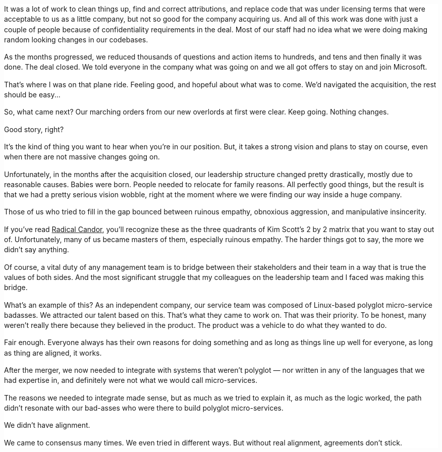 It was a lot of work to clean things up, find and correct attributions, and replace code that was under licensing terms that were acceptable to us as a little company, but not so good for the company acquiring us. And all of this work was done with just a couple of people because of confidentiality requirements in the deal. Most of our staff had no idea what we were doing making random looking changes in our codebases.

As the months progressed, we reduced thousands of questions and action items to hundreds, and tens and then finally it was done. The deal closed. We told everyone in the company what was going on and we all got offers to stay on and join Microsoft. 

That’s where I was on that plane ride. Feeling good, and hopeful about what was to come. We’d navigated the acquisition, the rest should be easy...

So, what came next? Our marching orders from our new overlords at first were clear. Keep going. Nothing changes. 

Good story, right? 

It’s the kind of thing you want to hear when you’re in our position. But, it takes a strong vision and plans to stay on course, even when there are not massive changes going on. 

Unfortunately, in the months after the acquisition closed, our leadership structure changed pretty drastically, mostly due to reasonable causes. Babies were born. People needed to relocate for family reasons. All perfectly good things, but the result is that we had a pretty serious vision wobble, right at the moment where we were finding our way inside a huge company. 

Those of us who tried to fill in the gap bounced between ruinous empathy, obnoxious aggression, and manipulative insincerity. 

If you’ve read [Radical Candor](https://www.radicalcandor.com/), you’ll recognize these as the three quadrants of Kim Scott’s 2 by 2 matrix that you want to stay out of. Unfortunately, many of us became masters of them, especially ruinous empathy. The harder things got to say, the more we didn’t say anything.

Of course, a vital duty of any management team is to bridge between their stakeholders and their team in a way that is true the values of both sides. And the most significant struggle that my colleagues on the leadership team and I faced was making this bridge. 

What’s an example of this? As an independent company, our service team was composed of Linux-based polyglot micro-service badasses. We attracted our talent based on this. That’s what they came to work on. That was their priority. To be honest, many weren’t really there because they believed in the product. The product was a vehicle to do what they wanted to do.

Fair enough. Everyone always has their own reasons for doing something and as long as things line up well for everyone, as long as thing are aligned, it works.

After the merger, we now needed to integrate with systems that weren’t polyglot — nor written in any of the languages that we had expertise in, and definitely were not what we would call micro-services. 

The reasons we needed to integrate made sense, but as much as we tried to explain it, as much as the logic worked, the path didn’t resonate with our bad-asses who were there to build polyglot micro-services.

We didn’t have alignment. 

We came to consensus many times. We even tried in different ways. But without real alignment, agreements don’t stick.
